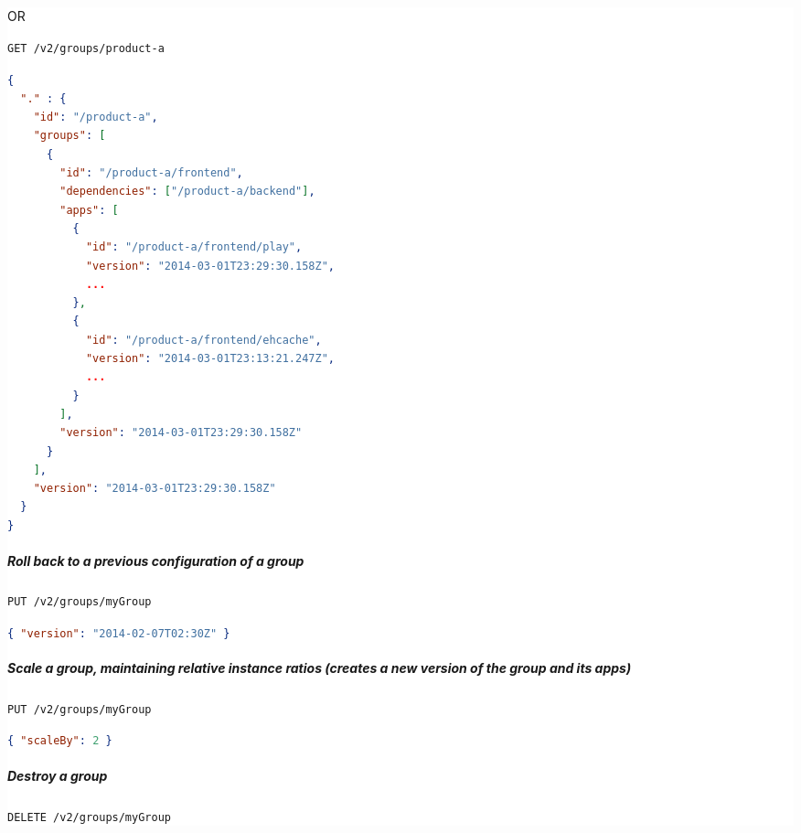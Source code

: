 OR

```
GET /v2/groups/product-a
```
```json
{
  "." : {
    "id": "/product-a",
    "groups": [
      {
        "id": "/product-a/frontend",
        "dependencies": ["/product-a/backend"],
        "apps": [
          {
            "id": "/product-a/frontend/play",
            "version": "2014-03-01T23:29:30.158Z",
            ...
          },
          {
            "id": "/product-a/frontend/ehcache",
            "version": "2014-03-01T23:13:21.247Z",
            ...
          }
        ],
        "version": "2014-03-01T23:29:30.158Z"
      }
    ],
    "version": "2014-03-01T23:29:30.158Z"
  }
}
```

##### Roll back to a previous configuration of a group

```
PUT /v2/groups/myGroup
```
```json
{ "version": "2014-02-07T02:30Z" }
```

##### Scale a group, maintaining relative instance ratios (creates a new version of the group and its apps)

```
PUT /v2/groups/myGroup
```
```json
{ "scaleBy": 2 }
```

##### Destroy a group

```
DELETE /v2/groups/myGroup
```
